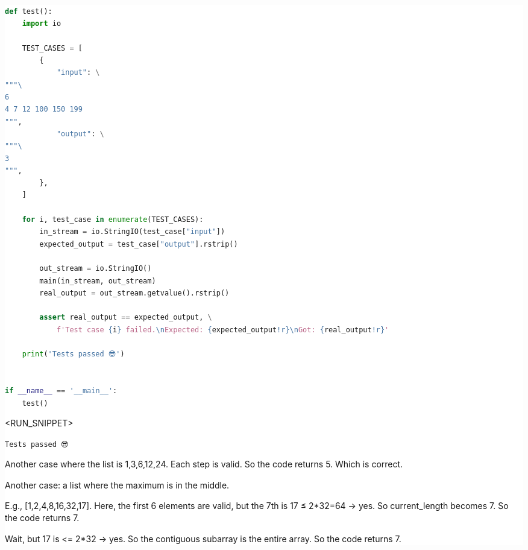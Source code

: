 ```python
def test():
    import io

    TEST_CASES = [
        {
            "input": \
"""\
6
4 7 12 100 150 199
""",
            "output": \
"""\
3
""",
        }, 
    ]

    for i, test_case in enumerate(TEST_CASES):
        in_stream = io.StringIO(test_case["input"])
        expected_output = test_case["output"].rstrip()

        out_stream = io.StringIO()
        main(in_stream, out_stream)
        real_output = out_stream.getvalue().rstrip()

        assert real_output == expected_output, \
            f'Test case {i} failed.\nExpected: {expected_output!r}\nGot: {real_output!r}'

    print('Tests passed 😎')


if __name__ == '__main__':
    test()


```

<RUN_SNIPPET>
```output
Tests passed 😎

```

Another case where the list is 1,3,6,12,24. Each step is valid. So the code returns 5. Which is correct.

Another case: a list where the maximum is in the middle.

E.g., [1,2,4,8,16,32,17]. Here, the first 6 elements are valid, but the 7th is 17 ≤ 2*32=64 → yes. So current_length becomes 7. So the code returns 7.

Wait, but 17 is <= 2*32 → yes. So the contiguous subarray is the entire array. So the code returns 7.
